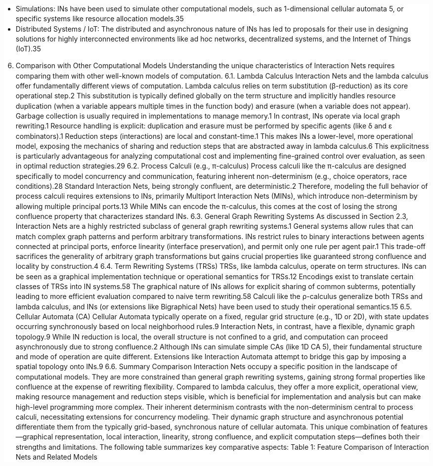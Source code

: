 * Simulations: INs have been used to simulate other computational models, such as 1-dimensional cellular automata 5, or specific systems like resource allocation models.35
* Distributed Systems / IoT: The distributed and asynchronous nature of INs has led to proposals for their use in designing solutions for highly interconnected environments like ad hoc networks, decentralized systems, and the Internet of Things (IoT).35
6. Comparison with Other Computational Models
Understanding the unique characteristics of Interaction Nets requires comparing them with other well-known models of computation.
6.1. Lambda Calculus
Interaction Nets and the lambda calculus offer fundamentally different views of computation. Lambda calculus relies on term substitution (β-reduction) as its core operational step.2 This substitution is typically defined globally on the term structure and implicitly handles resource duplication (when a variable appears multiple times in the function body) and erasure (when a variable does not appear). Garbage collection is usually required in implementations to manage memory.1 In contrast, INs operate via local graph rewriting.1 Resource handling is explicit: duplication and erasure must be performed by specific agents (like δ and ε combinators).1 Reduction steps (interactions) are local and constant-time.1 This makes INs a lower-level, more operational model, exposing the mechanics of sharing and reduction steps that are abstracted away in lambda calculus.6 This explicitness is particularly advantageous for analyzing computational cost and implementing fine-grained control over evaluation, as seen in optimal reduction strategies.29
6.2. Process Calculi (e.g., π-calculus)
Process calculi like the π-calculus are designed specifically to model concurrency and communication, featuring inherent non-determinism (e.g., choice operators, race conditions).28 Standard Interaction Nets, being strongly confluent, are deterministic.2 Therefore, modeling the full behavior of process calculi requires extensions to INs, primarily Multiport Interaction Nets (MINs), which introduce non-determinism by allowing multiple principal ports.13 While MINs can encode the π-calculus, this comes at the cost of losing the strong confluence property that characterizes standard INs.
6.3. General Graph Rewriting Systems
As discussed in Section 2.3, Interaction Nets are a highly restricted subclass of general graph rewriting systems.1 General systems allow rules that can match complex graph patterns and perform arbitrary transformations. INs restrict rules to binary interactions between agents connected at principal ports, enforce linearity (interface preservation), and permit only one rule per agent pair.1 This trade-off sacrifices the generality of arbitrary graph transformations but gains crucial properties like guaranteed strong confluence and locality by construction.4
6.4. Term Rewriting Systems (TRSs)
TRSs, like lambda calculus, operate on term structures. INs can be seen as a graphical implementation technique or operational semantics for TRSs.12 Encodings exist to translate certain classes of TRSs into IN systems.58 The graphical nature of INs allows for explicit sharing of common subterms, potentially leading to more efficient evaluation compared to naive term rewriting.58 Calculi like the ρ-calculus generalize both TRSs and lambda calculus, and INs (or extensions like Bigraphical Nets) have been used to study their operational semantics.15
6.5. Cellular Automata (CA)
Cellular Automata typically operate on a fixed, regular grid structure (e.g., 1D or 2D), with state updates occurring synchronously based on local neighborhood rules.9 Interaction Nets, in contrast, have a flexible, dynamic graph topology.9 While IN reduction is local, the overall structure is not confined to a grid, and computation can proceed asynchronously due to strong confluence.2 Although INs can simulate simple CAs (like 1D CA 5), their fundamental structure and mode of operation are quite different. Extensions like Interaction Automata attempt to bridge this gap by imposing a spatial topology onto INs.9
6.6. Summary Comparison
Interaction Nets occupy a specific position in the landscape of computational models. They are more constrained than general graph rewriting systems, gaining strong formal properties like confluence at the expense of rewriting flexibility. Compared to lambda calculus, they offer a more explicit, operational view, making resource management and reduction steps visible, which is beneficial for implementation and analysis but can make high-level programming more complex. Their inherent determinism contrasts with the non-determinism central to process calculi, necessitating extensions for concurrency modeling. Their dynamic graph structure and asynchronous potential differentiate them from the typically grid-based, synchronous nature of cellular automata. This unique combination of features—graphical representation, local interaction, linearity, strong confluence, and explicit computation steps—defines both their strengths and limitations.
The following table summarizes key comparative aspects:
Table 1: Feature Comparison of Interaction Nets and Related Models
